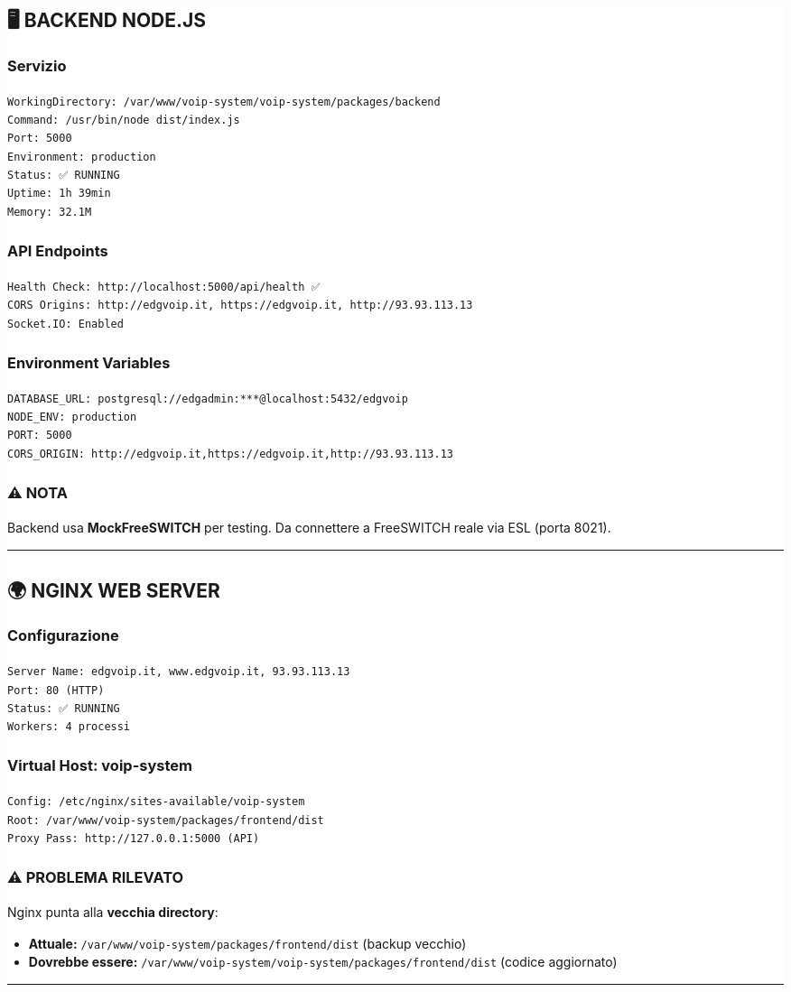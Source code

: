 ## 🖥️ BACKEND NODE.JS

### Servizio
```
WorkingDirectory: /var/www/voip-system/voip-system/packages/backend
Command: /usr/bin/node dist/index.js
Port: 5000
Environment: production
Status: ✅ RUNNING
Uptime: 1h 39min
Memory: 32.1M
```

### API Endpoints
```
Health Check: http://localhost:5000/api/health ✅
CORS Origins: http://edgvoip.it, https://edgvoip.it, http://93.93.113.13
Socket.IO: Enabled
```

### Environment Variables
```
DATABASE_URL: postgresql://edgadmin:***@localhost:5432/edgvoip
NODE_ENV: production
PORT: 5000
CORS_ORIGIN: http://edgvoip.it,https://edgvoip.it,http://93.93.113.13
```

### ⚠️ NOTA
Backend usa **MockFreeSWITCH** per testing. Da connettere a FreeSWITCH reale via ESL (porta 8021).

---

## 🌍 NGINX WEB SERVER

### Configurazione
```
Server Name: edgvoip.it, www.edgvoip.it, 93.93.113.13
Port: 80 (HTTP)
Status: ✅ RUNNING
Workers: 4 processi
```

### Virtual Host: voip-system
```
Config: /etc/nginx/sites-available/voip-system
Root: /var/www/voip-system/packages/frontend/dist
Proxy Pass: http://127.0.0.1:5000 (API)
```

### ⚠️ PROBLEMA RILEVATO
Nginx punta alla **vecchia directory**:
- **Attuale:** `/var/www/voip-system/packages/frontend/dist` (backup vecchio)
- **Dovrebbe essere:** `/var/www/voip-system/voip-system/packages/frontend/dist` (codice aggiornato)

---